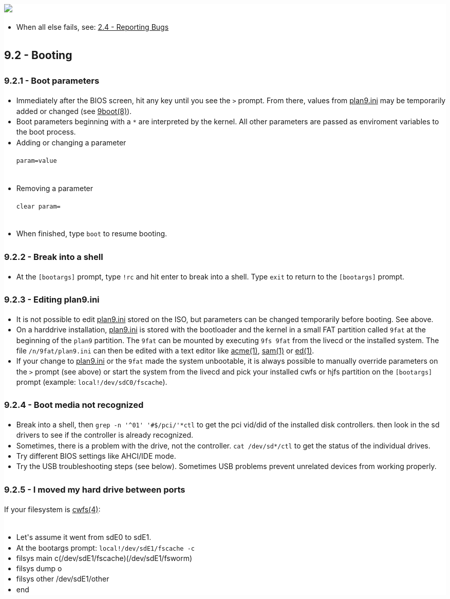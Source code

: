 <img src='http://9front.org/img/yesno.jpg'>

<ul><li>When all else fails, see: <a href='fqa2#2.4_-_Reporting_Bugs.md'>2.4 - Reporting Bugs</a></li></ul>

<h2>9.2 - Booting</h2>
<h3>9.2.1 - Boot parameters</h3>
<ul><li>Immediately after the BIOS screen, hit any key until you see the <code>&gt;</code> prompt. From there, values from <a href='http://man.aiju.de/8/plan9.ini'>plan9.ini</a> may be temporarily added or changed (see <a href='http://man.aiju.de/8/9boot'>9boot(8)</a>).<br>
</li><li>Boot parameters beginning with a <code>*</code> are interpreted by the kernel. All other parameters are passed as enviroment variables to the boot process.<br>
</li><li>Adding or changing a parameter<br>
<pre><code>param=value<br>
</code></pre>
</li><li>Removing a parameter<br>
<pre><code>clear param=<br>
</code></pre>
</li><li>When finished, type <code>boot</code> to resume booting.</li></ul>

<h3>9.2.2 -  Break into a shell</h3>
<ul><li>At the <code>[bootargs]</code> prompt, type <code>!rc</code> and hit enter to break into a shell. Type <code>exit</code> to return to the <code>[bootargs]</code> prompt.</li></ul>

<h3>9.2.3 - Editing plan9.ini</h3>
<ul><li>It is not possible to edit <a href='http://man.aiju.de/8/plan9.ini'>plan9.ini</a> stored on the ISO, but parameters can be changed temporarily before booting. See above.<br>
</li><li>On a harddrive installation, <a href='http://man.aiju.de/8/plan9.ini'>plan9.ini</a> is stored with the bootloader and the kernel in a small FAT partition called <code>9fat</code> at the beginning of the <code>plan9</code> partition. The <code>9fat</code> can be mounted by executing <code>9fs 9fat</code> from the livecd or the installed system. The file <code>/n/9fat/plan9.ini</code> can then be edited with a text editor like <a href='http://man.aiju.de/1/acme'>acme(1)</a>, <a href='http://man.aiju.de/1/sam'>sam(1)</a> or <a href='http://man.aiju.de/1/ed'>ed(1)</a>.<br>
</li><li>If your change to <a href='http://man.aiju.de/8/plan9.ini'>plan9.ini</a> or the <code>9fat</code> made the system unbootable, it is always possible to manually override parameters on the <code>&gt;</code> prompt (see above) or start the system from the livecd and pick your installed cwfs or hjfs partition on the <code>[bootargs]</code> prompt (example: <code>local!/dev/sdC0/fscache</code>).</li></ul>

<h3>9.2.4 - Boot media not recognized</h3>
<ul><li>Break into a shell, then <code>grep -n '^01' '#$/pci/'*ctl</code> to get the pci vid/did of the installed disk controllers. then look in the sd drivers to see if the controller is already recognized.<br>
</li><li>Sometimes, there is a problem with the drive, not the controller. <code>cat /dev/sd*/ctl</code> to get the status of the individual drives.<br>
</li><li>Try different BIOS settings like AHCI/IDE mode.<br>
</li><li>Try the USB troubleshooting steps (see below). Sometimes USB problems prevent unrelated devices from working properly.</li></ul>

<h3>9.2.5 - I moved my hard drive between ports</h3>
If your filesystem is <a href='http://man.aiju.de/4/cwfs'>cwfs(4)</a>:<br>
<br>
<ul><li>Let's assume it went from sdE0 to sdE1.<br>
</li><li>At the bootargs prompt: <code>local!/dev/sdE1/fscache -c</code>
</li><li>filsys main c(/dev/sdE1/fscache)(/dev/sdE1/fsworm)<br>
</li><li>filsys dump o<br>
</li><li>filsys other /dev/sdE1/other<br>
</li><li>end</li></ul>
